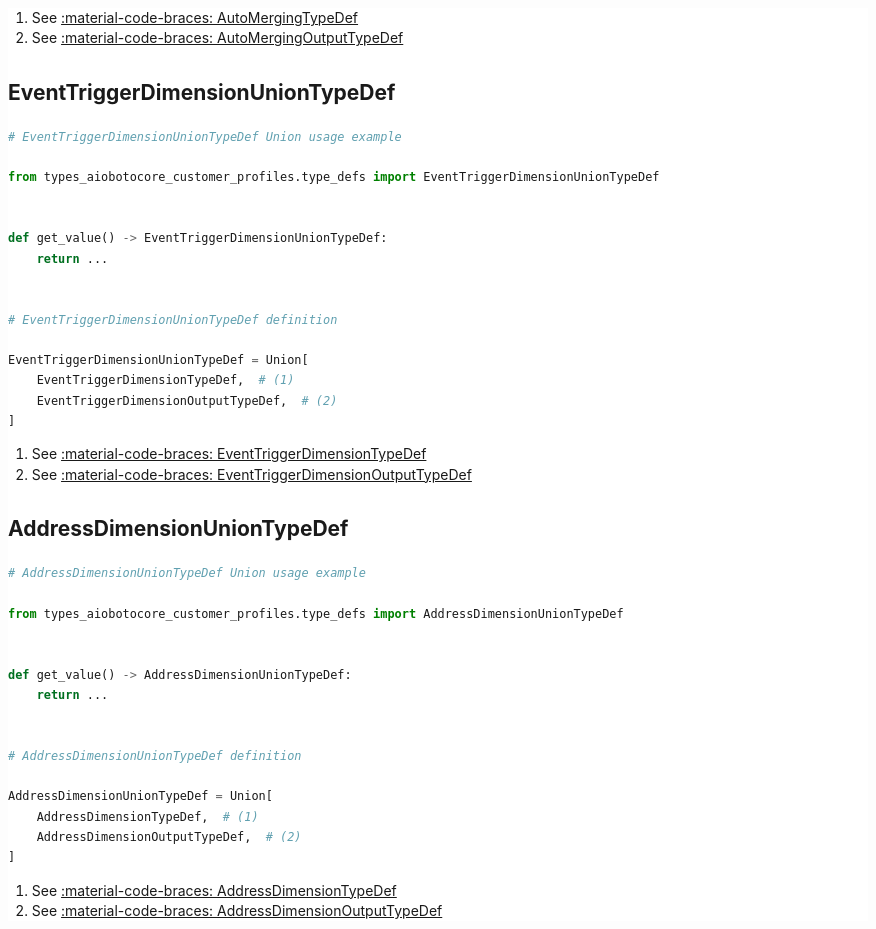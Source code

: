 ```python
```

1. See [:material-code-braces: AutoMergingTypeDef](./type_defs.md#automergingtypedef)
2. See [:material-code-braces: AutoMergingOutputTypeDef](./type_defs.md#automergingoutputtypedef)

## EventTriggerDimensionUnionTypeDef

```python
# EventTriggerDimensionUnionTypeDef Union usage example

from types_aiobotocore_customer_profiles.type_defs import EventTriggerDimensionUnionTypeDef


def get_value() -> EventTriggerDimensionUnionTypeDef:
    return ...


# EventTriggerDimensionUnionTypeDef definition

EventTriggerDimensionUnionTypeDef = Union[
    EventTriggerDimensionTypeDef,  # (1)
    EventTriggerDimensionOutputTypeDef,  # (2)
]
```

1. See [:material-code-braces: EventTriggerDimensionTypeDef](./type_defs.md#eventtriggerdimensiontypedef)
2. See [:material-code-braces: EventTriggerDimensionOutputTypeDef](./type_defs.md#eventtriggerdimensionoutputtypedef)

## AddressDimensionUnionTypeDef

```python
# AddressDimensionUnionTypeDef Union usage example

from types_aiobotocore_customer_profiles.type_defs import AddressDimensionUnionTypeDef


def get_value() -> AddressDimensionUnionTypeDef:
    return ...


# AddressDimensionUnionTypeDef definition

AddressDimensionUnionTypeDef = Union[
    AddressDimensionTypeDef,  # (1)
    AddressDimensionOutputTypeDef,  # (2)
]
```

1. See [:material-code-braces: AddressDimensionTypeDef](./type_defs.md#addressdimensiontypedef)
2. See [:material-code-braces: AddressDimensionOutputTypeDef](./type_defs.md#addressdimensionoutputtypedef)
